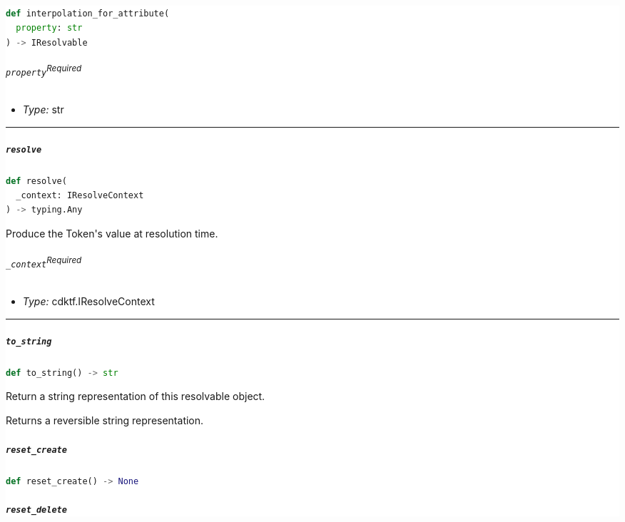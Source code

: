 ```python
def interpolation_for_attribute(
  property: str
) -> IResolvable
```

###### `property`<sup>Required</sup> <a name="property" id="@cdktf/provider-azurerm.logAnalyticsQueryPackQuery.LogAnalyticsQueryPackQueryTimeoutsOutputReference.interpolationForAttribute.parameter.property"></a>

- *Type:* str

---

##### `resolve` <a name="resolve" id="@cdktf/provider-azurerm.logAnalyticsQueryPackQuery.LogAnalyticsQueryPackQueryTimeoutsOutputReference.resolve"></a>

```python
def resolve(
  _context: IResolveContext
) -> typing.Any
```

Produce the Token's value at resolution time.

###### `_context`<sup>Required</sup> <a name="_context" id="@cdktf/provider-azurerm.logAnalyticsQueryPackQuery.LogAnalyticsQueryPackQueryTimeoutsOutputReference.resolve.parameter._context"></a>

- *Type:* cdktf.IResolveContext

---

##### `to_string` <a name="to_string" id="@cdktf/provider-azurerm.logAnalyticsQueryPackQuery.LogAnalyticsQueryPackQueryTimeoutsOutputReference.toString"></a>

```python
def to_string() -> str
```

Return a string representation of this resolvable object.

Returns a reversible string representation.

##### `reset_create` <a name="reset_create" id="@cdktf/provider-azurerm.logAnalyticsQueryPackQuery.LogAnalyticsQueryPackQueryTimeoutsOutputReference.resetCreate"></a>

```python
def reset_create() -> None
```

##### `reset_delete` <a name="reset_delete" id="@cdktf/provider-azurerm.logAnalyticsQueryPackQuery.LogAnalyticsQueryPackQueryTimeoutsOutputReference.resetDelete"></a>
